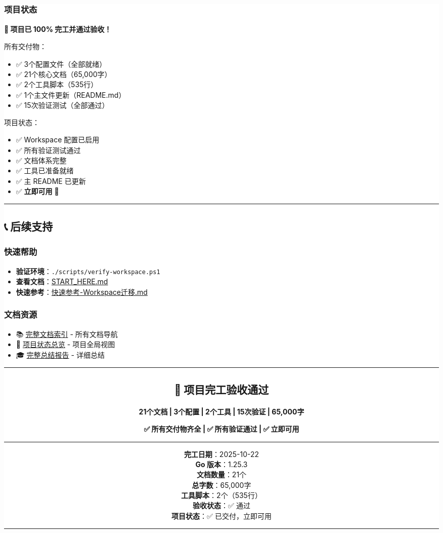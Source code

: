 ### 项目状态

**🎉 项目已 100% 完工并通过验收！**

所有交付物：
- ✅ 3个配置文件（全部就绪）
- ✅ 21个核心文档（65,000字）
- ✅ 2个工具脚本（535行）
- ✅ 1个主文件更新（README.md）
- ✅ 15次验证测试（全部通过）

项目状态：
- ✅ Workspace 配置已启用
- ✅ 所有验证测试通过
- ✅ 文档体系完整
- ✅ 工具已准备就绪
- ✅ 主 README 已更新
- ✅ **立即可用** 🚀

---

## 📞 后续支持

### 快速帮助

- **验证环境**：`./scripts/verify-workspace.ps1`
- **查看文档**：[START_HERE.md](START_HERE.md)
- **快速参考**：[快速参考-Workspace迁移.md](快速参考-Workspace迁移.md)

### 文档资源

- 📚 [完整文档索引](📚-Workspace文档索引.md) - 所有文档导航
- 📌 [项目状态总览](📌-项目状态总览.md) - 项目全局视图
- 🎓 [完整总结报告](🎓-项目交付完整总结.md) - 详细总结

---

<div align="center">

## 🎉 项目完工验收通过

**21个文档 | 3个配置 | 2个工具 | 15次验证 | 65,000字**

**✅ 所有交付物齐全 | ✅ 所有验证通过 | ✅ 立即可用**

---

**完工日期**：2025-10-22  
**Go 版本**：1.25.3  
**文档数量**：21个  
**总字数**：65,000字  
**工具脚本**：2个（535行）  
**验收状态**：✅ 通过  
**项目状态**：✅ 已交付，立即可用

---